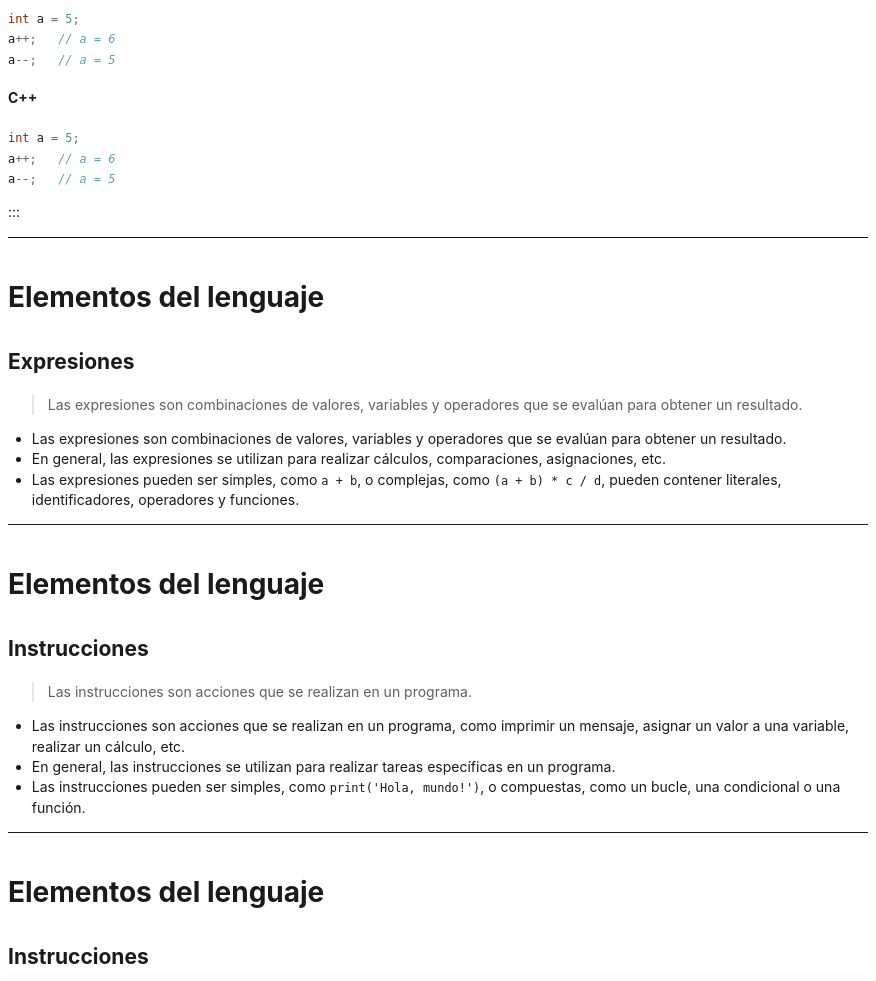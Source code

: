 ```java
int a = 5;
a++;   // a = 6
a--;   // a = 5
```

#### C++

```cpp
int a = 5;
a++;   // a = 6
a--;   // a = 5
```

:::

---

# Elementos del lenguaje

## Expresiones

> Las expresiones son combinaciones de valores, variables y operadores que se evalúan para obtener un resultado.

- Las expresiones son combinaciones de valores, variables y operadores que se evalúan para obtener un resultado.
- En general, las expresiones se utilizan para realizar cálculos, comparaciones, asignaciones, etc.
- Las expresiones pueden ser simples, como `a + b`, o complejas, como `(a + b) * c / d`, pueden contener literales, identificadores, operadores y funciones.

---

# Elementos del lenguaje

## Instrucciones

> Las instrucciones son acciones que se realizan en un programa.

- Las instrucciones son acciones que se realizan en un programa, como imprimir un mensaje, asignar un valor a una variable, realizar un cálculo, etc.
- En general, las instrucciones se utilizan para realizar tareas específicas en un programa.
- Las instrucciones pueden ser simples, como `print('Hola, mundo!')`, o compuestas, como un bucle, una condicional o una función.

---

# Elementos del lenguaje

## Instrucciones
